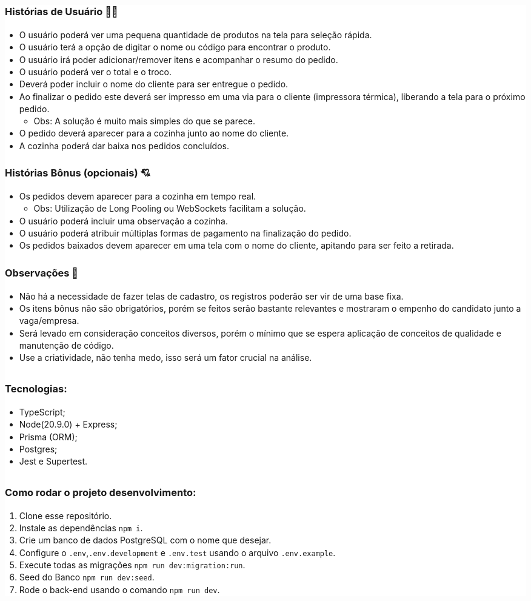 ### Histórias de Usuário 🧑‍🍳
- O usuário poderá ver uma pequena quantidade de produtos na tela para seleção rápida.
- O usuário terá a opção de digitar o nome ou código para encontrar o produto.
- O usuário irá poder adicionar/remover itens e acompanhar o resumo do pedido.
- O usuário poderá ver o total e o troco.
- Deverá poder incluir o nome do cliente para ser entregue o pedido.
- Ao finalizar o pedido este deverá ser impresso em uma via para o cliente (impressora térmica), liberando a tela para o próximo pedido.
  - Obs: A solução é muito mais simples do que se parece.
- O pedido deverá aparecer para a cozinha junto ao nome do cliente.
- A cozinha poderá dar baixa nos pedidos concluídos.

### Histórias Bônus (opcionais) 💘
- Os pedidos devem aparecer para a cozinha em tempo real.
  - Obs: Utilização de Long Pooling ou WebSockets facilitam a solução.
- O usuário poderá incluir uma observação a cozinha.
- O usuário poderá atribuir múltiplas formas de pagamento na finalização do pedido.
- Os pedidos baixados devem aparecer em uma tela com o nome do cliente, apitando para ser feito a retirada.

### Observações 👀
- Não há a necessidade de fazer telas de cadastro, os registros poderão ser vir de uma base fixa.
- Os itens bônus não são obrigatórios, porém se feitos serão bastante relevantes e mostraram o empenho do candidato junto a vaga/empresa.
- Será levado em consideração conceitos diversos, porém o mínimo que se espera aplicação de conceitos de qualidade e manutenção de código.
- Use a criatividade, não tenha medo, isso será um fator crucial na análise.


##

### Tecnologias:

- TypeScript;
- Node(20.9.0) + Express;
- Prisma (ORM);
- Postgres;
- Jest e Supertest.

##

### Como rodar o projeto desenvolvimento:

1. Clone esse repositório.
2. Instale as dependências `npm i`.
3. Crie um banco de dados PostgreSQL com o nome que desejar.
4. Configure o `.env`,`.env.development` e `.env.test` usando o arquivo `.env.example`.
5. Execute todas as migrações `npm run dev:migration:run`.
6. Seed do Banco `npm run dev:seed`.
7. Rode o back-end usando o comando `npm run dev`.

##
